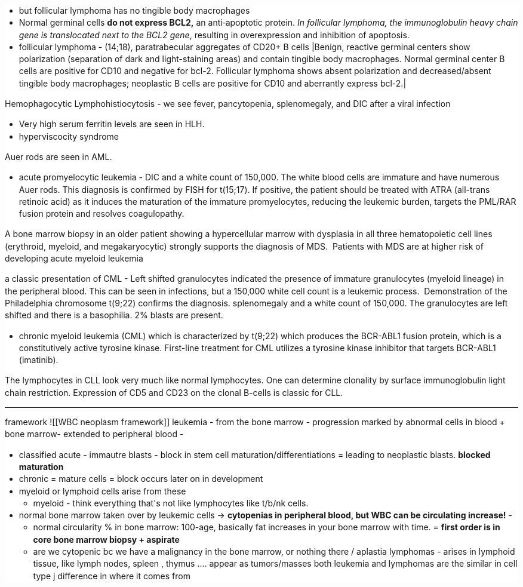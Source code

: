 - but follicular lymphoma has no tingible body macrophages
- Normal germinal cells **do not express BCL2,** an anti‐apoptotic protein. *In follicular lymphoma, the immunoglobulin heavy chain gene is translocated next to the BCL2 gene*, resulting in overexpression and inhibition of apoptosis.
- follicular lymphoma - (14;18), paratrabecular aggregates of CD20+ B cells
|Benign, reactive germinal centers show polarization (separation of dark and light-staining areas) and contain tingible body macrophages. Normal germinal center B cells are positive for CD10 and negative for bcl-2. Follicular lymphoma shows absent polarization and decreased/absent tingible body macrophages; neoplastic B cells are positive for CD10 and aberrantly express bcl-2.|   

Hemophagocytic Lymphohistiocytosis - we see fever, pancytopenia, splenomegaly, and DIC after a viral infection
- Very high serum ferritin levels are seen in HLH. 
- hyperviscocity syndrome

Auer rods are seen in AML.
- acute promyelocytic leukemia - DIC and a white count of 150,000. The white blood cells are immature and have numerous Auer rods. This diagnosis is confirmed by FISH for t(15;17). If positive, the patient should be treated with ATRA (all-trans retinoic acid) as it induces the maturation of the immature promyelocytes, reducing the leukemic burden, targets the PML/RAR fusion protein and resolves coagulopathy.

A bone marrow biopsy in an older patient showing a hypercellular marrow with dysplasia in all three hematopoietic cell lines (erythroid, myeloid, and megakaryocytic) strongly supports the diagnosis of MDS.  Patients with MDS are at higher risk of developing acute myeloid leukemia

a classic presentation of CML - Left shifted granulocytes indicated the presence of immature granulocytes (myeloid lineage) in the peripheral blood. This can be seen in infections, but a 150,000 white cell count is a leukemic process.  Demonstration of the Philadelphia chromosome t(9;22) confirms the diagnosis. splenomegaly and a white count of 150,000. The granulocytes are left shifted and there is a basophilia. 2% blasts are present.
- chronic myeloid leukemia (CML) which is characterized by t(9;22) which produces the BCR-ABL1 fusion protein, which is a constitutively active tyrosine kinase. First-line treatment for CML utilizes a tyrosine kinase inhibitor that targets BCR-ABL1 (imatinib).

The lymphocytes in CLL look very much like normal lymphocytes. One can determine clonality by surface immunoglobulin light chain restriction. Expression of CD5 and CD23 on the clonal B-cells is classic for CLL.





---

framework
![[WBC neoplasm framework]]
leukemia - from the bone marrow - progression marked by abnormal cells in blood + bone marrow- extended to peripheral blood - 
- classified acute - immautre blasts - block in stem cell maturation/differentiations = leading to neoplastic blasts. **blocked maturation**
- chronic = mature cells = block occurs later on in development 
- myeloid or lymphoid cells arise from these 
	- myeloid - think everything that's not like lymphocytes like t/b/nk cells. 
- normal bone marrow taken over by leukemic cells -> **cytopenias in peripheral blood, but WBC can be circulating increase!** - 
	- normal circularity % in bone marrow: 100-age, basically fat increases in your bone marrow with time. = **first order is in core bone marrow biopsy + aspirate**
	- are we cytopenic bc we have a malignancy in the bone marrow, or nothing there / aplastia 
lymphomas - arises in lymphoid tissue, like lymph nodes, spleen , thymus .... appear as tumors/masses
both leukemia and lymphomas are the similar in cell type j difference in where it comes from 
